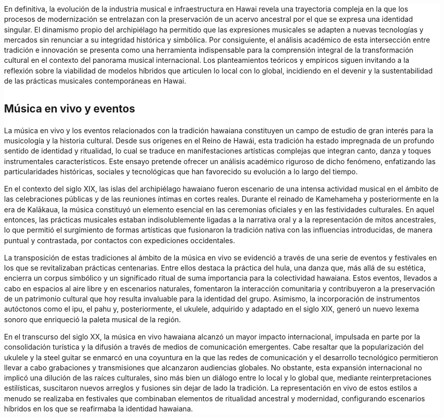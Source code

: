 En definitiva, la evolución de la industria musical e infraestructura en Hawai revela una
trayectoria compleja en la que los procesos de modernización se entrelazan con la preservación de un
acervo ancestral por el que se expresa una identidad singular. El dinamismo propio del archipiélago
ha permitido que las expresiones musicales se adapten a nuevas tecnologías y mercados sin renunciar
a su integridad histórica y simbólica. Por consiguiente, el análisis académico de esta intersección
entre tradición e innovación se presenta como una herramienta indispensable para la comprensión
integral de la transformación cultural en el contexto del panorama musical internacional. Los
planteamientos teóricos y empíricos siguen invitando a la reflexión sobre la viabilidad de modelos
híbridos que articulen lo local con lo global, incidiendo en el devenir y la sustentabilidad de las
prácticas musicales contemporáneas en Hawai.

## Música en vivo y eventos

La música en vivo y los eventos relacionados con la tradición hawaiana constituyen un campo de
estudio de gran interés para la musicología y la historia cultural. Desde sus orígenes en el Reino
de Hawái, esta tradición ha estado impregnada de un profundo sentido de identidad y ritualidad, lo
cual se traduce en manifestaciones artísticas complejas que integran canto, danza y toques
instrumentales característicos. Este ensayo pretende ofrecer un análisis académico riguroso de dicho
fenómeno, enfatizando las particularidades históricas, sociales y tecnológicas que han favorecido su
evolución a lo largo del tiempo.

En el contexto del siglo XIX, las islas del archipiélago hawaiano fueron escenario de una intensa
actividad musical en el ámbito de las celebraciones públicas y de las reuniones íntimas en cortes
reales. Durante el reinado de Kamehameha y posteriormente en la era de Kalākaua, la música
constituyó un elemento esencial en las ceremonias oficiales y en las festividades culturales. En
aquel entonces, las prácticas musicales estaban indisolublemente ligadas a la narrativa oral y a la
representación de mitos ancestrales, lo que permitió el surgimiento de formas artísticas que
fusionaron la tradición nativa con las influencias introducidas, de manera puntual y contrastada,
por contactos con expediciones occidentales.

La transposición de estas tradiciones al ámbito de la música en vivo se evidenció a través de una
serie de eventos y festivales en los que se revitalizaban prácticas centenarias. Entre ellos destaca
la práctica del hula, una danza que, más allá de su estética, encierra un corpus simbólico y un
significado ritual de suma importancia para la colectividad hawaiana. Estos eventos, llevados a cabo
en espacios al aire libre y en escenarios naturales, fomentaron la interacción comunitaria y
contribuyeron a la preservación de un patrimonio cultural que hoy resulta invaluable para la
identidad del grupo. Asimismo, la incorporación de instrumentos autóctonos como el ipu, el pahu y,
posteriormente, el ukulele, adquirido y adaptado en el siglo XIX, generó un nuevo lexema sonoro que
enriqueció la paleta musical de la región.

En el transcurso del siglo XX, la música en vivo hawaiana alcanzó un mayor impacto internacional,
impulsada en parte por la consolidación turística y la difusión a través de medios de comunicación
emergentes. Cabe resaltar que la popularización del ukulele y la steel guitar se enmarcó en una
coyuntura en la que las redes de comunicación y el desarrollo tecnológico permitieron llevar a cabo
grabaciones y transmisiones que alcanzaron audiencias globales. No obstante, esta expansión
internacional no implicó una dilución de las raíces culturales, sino más bien un diálogo entre lo
local y lo global que, mediante reinterpretaciones estilísticas, suscitaron nuevos arreglos y
fusiones sin dejar de lado la tradición. La representación en vivo de estos estilos a menudo se
realizaba en festivales que combinaban elementos de ritualidad ancestral y modernidad, configurando
escenarios híbridos en los que se reafirmaba la identidad hawaiana.
